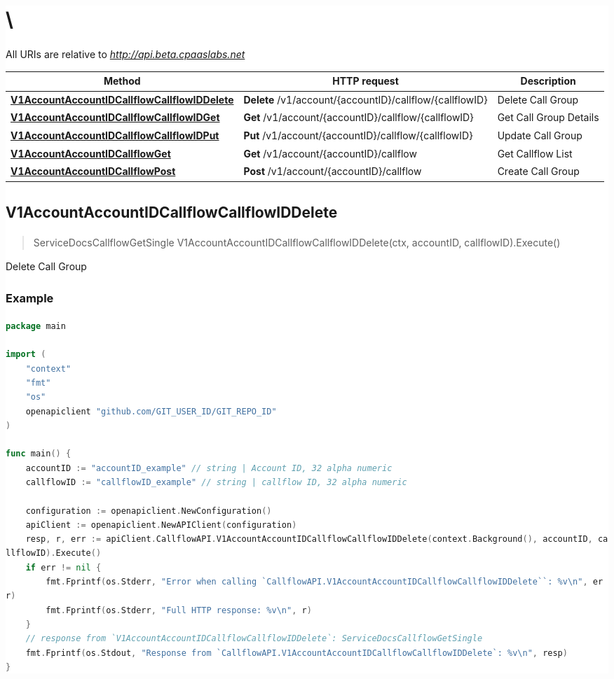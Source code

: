# \

All URIs are relative to *http://api.beta.cpaaslabs.net*

Method | HTTP request | Description
------------- | ------------- | -------------
[**V1AccountAccountIDCallflowCallflowIDDelete**](CallflowAPI.md#V1AccountAccountIDCallflowCallflowIDDelete) | **Delete** /v1/account/{accountID}/callflow/{callflowID} | Delete Call Group
[**V1AccountAccountIDCallflowCallflowIDGet**](CallflowAPI.md#V1AccountAccountIDCallflowCallflowIDGet) | **Get** /v1/account/{accountID}/callflow/{callflowID} | Get Call Group Details
[**V1AccountAccountIDCallflowCallflowIDPut**](CallflowAPI.md#V1AccountAccountIDCallflowCallflowIDPut) | **Put** /v1/account/{accountID}/callflow/{callflowID} | Update Call Group
[**V1AccountAccountIDCallflowGet**](CallflowAPI.md#V1AccountAccountIDCallflowGet) | **Get** /v1/account/{accountID}/callflow | Get Callflow List
[**V1AccountAccountIDCallflowPost**](CallflowAPI.md#V1AccountAccountIDCallflowPost) | **Post** /v1/account/{accountID}/callflow | Create Call Group



## V1AccountAccountIDCallflowCallflowIDDelete

> ServiceDocsCallflowGetSingle V1AccountAccountIDCallflowCallflowIDDelete(ctx, accountID, callflowID).Execute()

Delete Call Group



### Example

```go
package main

import (
	"context"
	"fmt"
	"os"
	openapiclient "github.com/GIT_USER_ID/GIT_REPO_ID"
)

func main() {
	accountID := "accountID_example" // string | Account ID, 32 alpha numeric
	callflowID := "callflowID_example" // string | callflow ID, 32 alpha numeric

	configuration := openapiclient.NewConfiguration()
	apiClient := openapiclient.NewAPIClient(configuration)
	resp, r, err := apiClient.CallflowAPI.V1AccountAccountIDCallflowCallflowIDDelete(context.Background(), accountID, callflowID).Execute()
	if err != nil {
		fmt.Fprintf(os.Stderr, "Error when calling `CallflowAPI.V1AccountAccountIDCallflowCallflowIDDelete``: %v\n", err)
		fmt.Fprintf(os.Stderr, "Full HTTP response: %v\n", r)
	}
	// response from `V1AccountAccountIDCallflowCallflowIDDelete`: ServiceDocsCallflowGetSingle
	fmt.Fprintf(os.Stdout, "Response from `CallflowAPI.V1AccountAccountIDCallflowCallflowIDDelete`: %v\n", resp)
}
```
